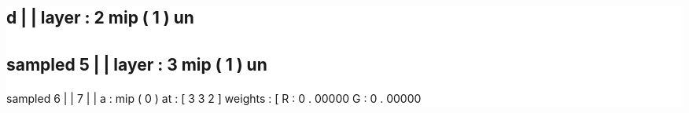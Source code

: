 d
|
|
layer
:
2
mip
(
1
)
un
-
sampled
5
|
|
layer
:
3
mip
(
1
)
un
-
sampled
6
|
|
7
|
|
a
:
mip
(
0
)
at
:
[
3
3
2
]
weights
:
[
R
:
0
.
00000
G
:
0
.
00000